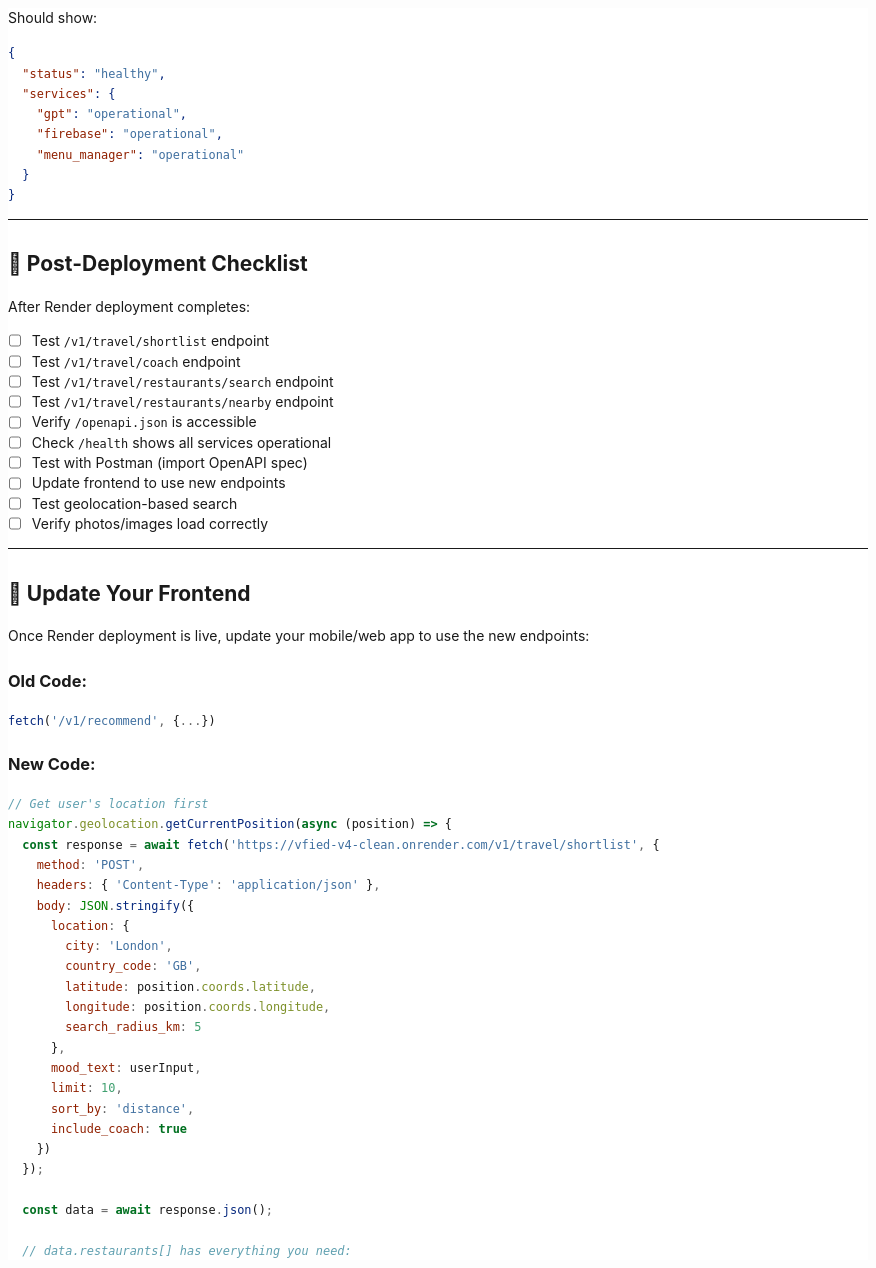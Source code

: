 Should show:
```json
{
  "status": "healthy",
  "services": {
    "gpt": "operational",
    "firebase": "operational",
    "menu_manager": "operational"
  }
}
```

---

## 🚀 Post-Deployment Checklist

After Render deployment completes:

- [ ] Test `/v1/travel/shortlist` endpoint
- [ ] Test `/v1/travel/coach` endpoint
- [ ] Test `/v1/travel/restaurants/search` endpoint
- [ ] Test `/v1/travel/restaurants/nearby` endpoint
- [ ] Verify `/openapi.json` is accessible
- [ ] Check `/health` shows all services operational
- [ ] Test with Postman (import OpenAPI spec)
- [ ] Update frontend to use new endpoints
- [ ] Test geolocation-based search
- [ ] Verify photos/images load correctly

---

## 📱 Update Your Frontend

Once Render deployment is live, update your mobile/web app to use the new endpoints:

### **Old Code:**
```javascript
fetch('/v1/recommend', {...})
```

### **New Code:**
```javascript
// Get user's location first
navigator.geolocation.getCurrentPosition(async (position) => {
  const response = await fetch('https://vfied-v4-clean.onrender.com/v1/travel/shortlist', {
    method: 'POST',
    headers: { 'Content-Type': 'application/json' },
    body: JSON.stringify({
      location: {
        city: 'London',
        country_code: 'GB',
        latitude: position.coords.latitude,
        longitude: position.coords.longitude,
        search_radius_km: 5
      },
      mood_text: userInput,
      limit: 10,
      sort_by: 'distance',
      include_coach: true
    })
  });

  const data = await response.json();

  // data.restaurants[] has everything you need:
```